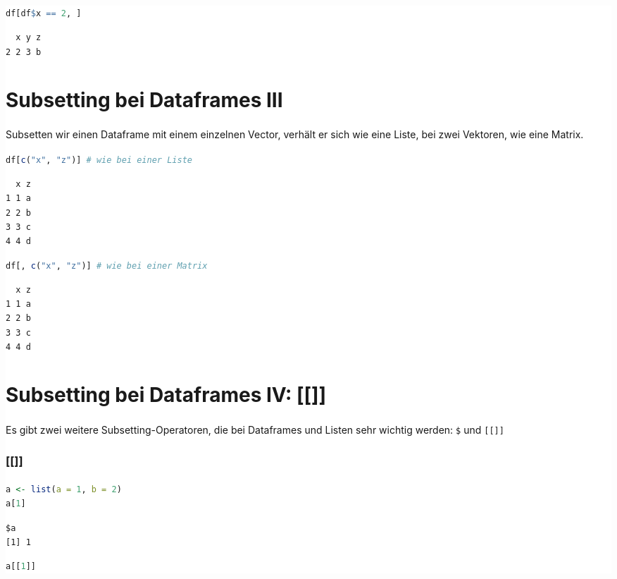 ```r
df[df$x == 2, ]
```

```
  x y z
2 2 3 b
```

Subsetting bei Dataframes III
========================================================

Subsetten wir einen Dataframe mit einem einzelnen Vector, verhält er sich wie eine Liste, bei zwei Vektoren, wie eine Matrix.


```r
df[c("x", "z")] # wie bei einer Liste
```

```
  x z
1 1 a
2 2 b
3 3 c
4 4 d
```

```r
df[, c("x", "z")] # wie bei einer Matrix
```

```
  x z
1 1 a
2 2 b
3 3 c
4 4 d
```

Subsetting bei Dataframes IV: [[]]
========================================================

Es gibt zwei weitere Subsetting-Operatoren, die bei Dataframes und Listen sehr wichtig werden:
`$` und `[[]]`

### [[]]

```r
a <- list(a = 1, b = 2)
a[1]
```

```
$a
[1] 1
```

```r
a[[1]]
```
